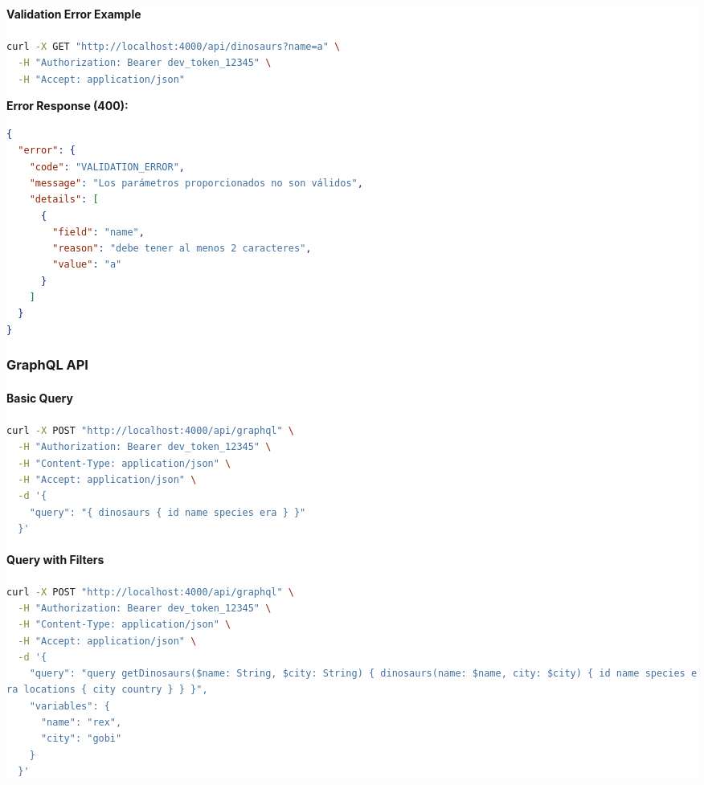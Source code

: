#### Validation Error Example
```bash
curl -X GET "http://localhost:4000/api/dinosaurs?name=a" \
  -H "Authorization: Bearer dev_token_12345" \
  -H "Accept: application/json"
```

**Error Response (400):**
```json
{
  "error": {
    "code": "VALIDATION_ERROR",
    "message": "Los parámetros proporcionados no son válidos",
    "details": [
      {
        "field": "name",
        "reason": "debe tener al menos 2 caracteres",
        "value": "a"
      }
    ]
  }
}
```

### GraphQL API

#### Basic Query
```bash
curl -X POST "http://localhost:4000/api/graphql" \
  -H "Authorization: Bearer dev_token_12345" \
  -H "Content-Type: application/json" \
  -H "Accept: application/json" \
  -d '{
    "query": "{ dinosaurs { id name species era } }"
  }'
```

#### Query with Filters
```bash
curl -X POST "http://localhost:4000/api/graphql" \
  -H "Authorization: Bearer dev_token_12345" \
  -H "Content-Type: application/json" \
  -H "Accept: application/json" \
  -d '{
    "query": "query getDinosaurs($name: String, $city: String) { dinosaurs(name: $name, city: $city) { id name species era locations { city country } } }",
    "variables": {
      "name": "rex",
      "city": "gobi"
    }
  }'
```
